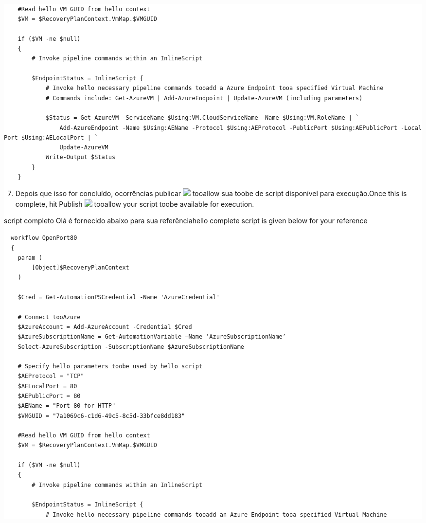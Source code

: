    ```
       #Read hello VM GUID from hello context
       $VM = $RecoveryPlanContext.VmMap.$VMGUID

       if ($VM -ne $null)
       {
           # Invoke pipeline commands within an InlineScript

           $EndpointStatus = InlineScript {
               # Invoke hello necessary pipeline commands tooadd a Azure Endpoint tooa specified Virtual Machine
               # Commands include: Get-AzureVM | Add-AzureEndpoint | Update-AzureVM (including parameters)

               $Status = Get-AzureVM -ServiceName $Using:VM.CloudServiceName -Name $Using:VM.RoleName | `
                   Add-AzureEndpoint -Name $Using:AEName -Protocol $Using:AEProtocol -PublicPort $Using:AEPublicPort -LocalPort $Using:AELocalPort | `
                   Update-AzureVM
               Write-Output $Status
           }
       }
   ```
7. <span data-ttu-id="641f2-195">Depois que isso for concluído, ocorrências publicar ![](media/site-recovery-runbook-automation/20.png) tooallow sua toobe de script disponível para execução.</span><span class="sxs-lookup"><span data-stu-id="641f2-195">Once this is complete, hit Publish ![](media/site-recovery-runbook-automation/20.png) tooallow your script toobe available for execution.</span></span>

<span data-ttu-id="641f2-196">script completo Olá é fornecido abaixo para sua referência</span><span class="sxs-lookup"><span data-stu-id="641f2-196">hello complete script is given below for your reference</span></span>

```
  workflow OpenPort80
  {
    param (
        [Object]$RecoveryPlanContext
    )

    $Cred = Get-AutomationPSCredential -Name 'AzureCredential'

    # Connect tooAzure
    $AzureAccount = Add-AzureAccount -Credential $Cred
    $AzureSubscriptionName = Get-AutomationVariable –Name ‘AzureSubscriptionName’
    Select-AzureSubscription -SubscriptionName $AzureSubscriptionName

    # Specify hello parameters toobe used by hello script
    $AEProtocol = "TCP"
    $AELocalPort = 80
    $AEPublicPort = 80
    $AEName = "Port 80 for HTTP"
    $VMGUID = "7a1069c6-c1d6-49c5-8c5d-33bfce8dd183"

    #Read hello VM GUID from hello context
    $VM = $RecoveryPlanContext.VmMap.$VMGUID

    if ($VM -ne $null)
    {
        # Invoke pipeline commands within an InlineScript

        $EndpointStatus = InlineScript {
            # Invoke hello necessary pipeline commands tooadd an Azure Endpoint tooa specified Virtual Machine
```